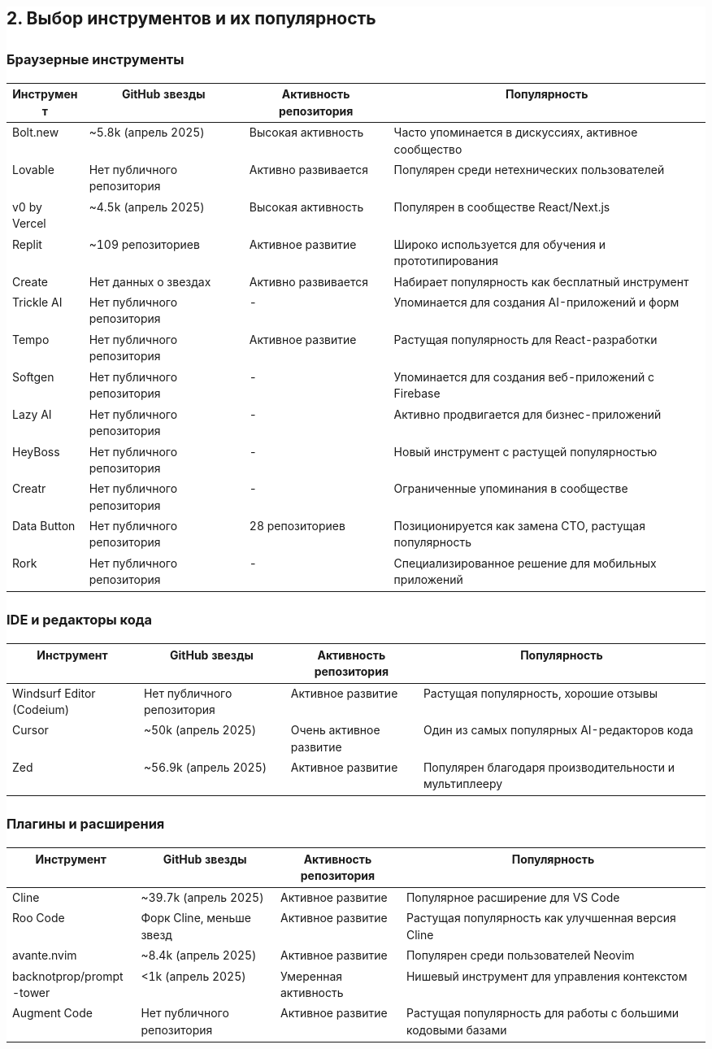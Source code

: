 ## 2. Выбор инструментов и их популярность

### Браузерные инструменты

| Инструмент | GitHub звезды | Активность репозитория | Популярность |
|------------|---------------|------------------------|--------------|
| Bolt.new | ~5.8k (апрель 2025) | Высокая активность | Часто упоминается в дискуссиях, активное сообщество |
| Lovable | Нет публичного репозитория | Активно развивается | Популярен среди нетехнических пользователей |
| v0 by Vercel | ~4.5k (апрель 2025) | Высокая активность | Популярен в сообществе React/Next.js |
| Replit | ~109 репозиториев | Активное развитие | Широко используется для обучения и прототипирования |
| Create | Нет данных о звездах | Активно развивается | Набирает популярность как бесплатный инструмент |
| Trickle AI | Нет публичного репозитория | - | Упоминается для создания AI-приложений и форм |
| Tempo | Нет публичного репозитория | Активное развитие | Растущая популярность для React-разработки |
| Softgen | Нет публичного репозитория | - | Упоминается для создания веб-приложений с Firebase |
| Lazy AI | Нет публичного репозитория | - | Активно продвигается для бизнес-приложений |
| HeyBoss | Нет публичного репозитория | - | Новый инструмент с растущей популярностью |
| Creatr | Нет публичного репозитория | - | Ограниченные упоминания в сообществе |
| Data Button | Нет публичного репозитория | 28 репозиториев | Позиционируется как замена CTO, растущая популярность |
| Rork | Нет публичного репозитория | - | Специализированное решение для мобильных приложений |

### IDE и редакторы кода

| Инструмент | GitHub звезды | Активность репозитория | Популярность |
|------------|---------------|------------------------|--------------|
| Windsurf Editor (Codeium) | Нет публичного репозитория | Активное развитие | Растущая популярность, хорошие отзывы |
| Cursor | ~50k (апрель 2025) | Очень активное развитие | Один из самых популярных AI-редакторов кода |
| Zed | ~56.9k (апрель 2025) | Активное развитие | Популярен благодаря производительности и мультиплееру |

### Плагины и расширения

| Инструмент | GitHub звезды | Активность репозитория | Популярность |
|------------|---------------|------------------------|--------------|
| Cline | ~39.7k (апрель 2025) | Активное развитие | Популярное расширение для VS Code |
| Roo Code | Форк Cline, меньше звезд | Активное развитие | Растущая популярность как улучшенная версия Cline |
| avante.nvim | ~8.4k (апрель 2025) | Активное развитие | Популярен среди пользователей Neovim |
| backnotprop/prompt-tower | <1k (апрель 2025) | Умеренная активность | Нишевый инструмент для управления контекстом |
| Augment Code | Нет публичного репозитория | Активное развитие | Растущая популярность для работы с большими кодовыми базами |
